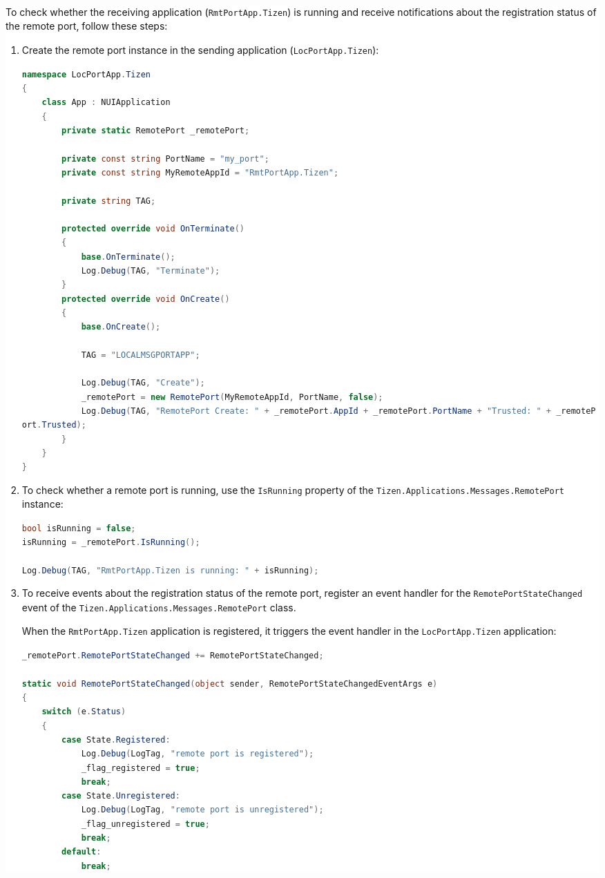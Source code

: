 To check whether the receiving application (`RmtPortApp.Tizen`) is running and receive notifications about the registration status of the remote port, follow these steps:

1.  Create the remote port instance in the sending application (`LocPortApp.Tizen`):

    ```csharp
    namespace LocPortApp.Tizen
    {
        class App : NUIApplication
        {
            private static RemotePort _remotePort;

            private const string PortName = "my_port";
            private const string MyRemoteAppId = "RmtPortApp.Tizen";

            private string TAG;

            protected override void OnTerminate()
            {
                base.OnTerminate();
                Log.Debug(TAG, "Terminate");
            }
            protected override void OnCreate()
            {
                base.OnCreate();

                TAG = "LOCALMSGPORTAPP";

                Log.Debug(TAG, "Create");
                _remotePort = new RemotePort(MyRemoteAppId, PortName, false);
                Log.Debug(TAG, "RemotePort Create: " + _remotePort.AppId + _remotePort.PortName + "Trusted: " + _remotePort.Trusted);
            }
        }
    }
    ```

2.  To check whether a remote port is running, use the `IsRunning` property of the `Tizen.Applications.Messages.RemotePort` instance:

    ```csharp
    bool isRunning = false;
    isRunning = _remotePort.IsRunning();

    Log.Debug(TAG, "RmtPortApp.Tizen is running: " + isRunning);
    ```

3.  To receive events about the registration status of the remote port, register an event handler for the `RemotePortStateChanged` event of the `Tizen.Applications.Messages.RemotePort` class.

    When the `RmtPortApp.Tizen` application is registered, it triggers the event handler in the `LocPortApp.Tizen` application:

    ```csharp
    _remotePort.RemotePortStateChanged += RemotePortStateChanged;

    static void RemotePortStateChanged(object sender, RemotePortStateChangedEventArgs e)
    {
        switch (e.Status)
        {
            case State.Registered:
                Log.Debug(LogTag, "remote port is registered");
                _flag_registered = true;
                break;
            case State.Unregistered:
                Log.Debug(LogTag, "remote port is unregistered");
                _flag_unregistered = true;
                break;
            default:
                break;